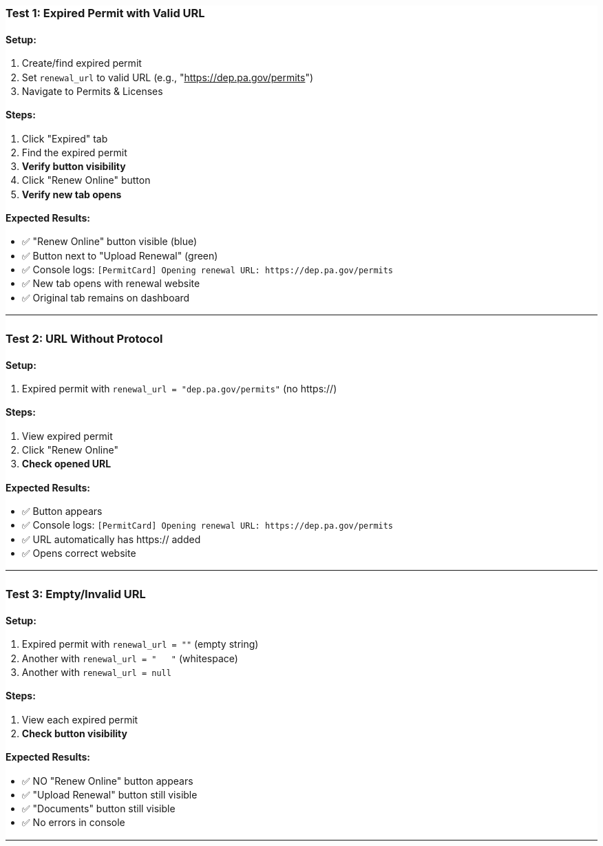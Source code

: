 ### Test 1: Expired Permit with Valid URL

**Setup:**
1. Create/find expired permit
2. Set `renewal_url` to valid URL (e.g., "https://dep.pa.gov/permits")
3. Navigate to Permits & Licenses

**Steps:**
1. Click "Expired" tab
2. Find the expired permit
3. **Verify button visibility**
4. Click "Renew Online" button
5. **Verify new tab opens**

**Expected Results:**
- ✅ "Renew Online" button visible (blue)
- ✅ Button next to "Upload Renewal" (green)
- ✅ Console logs: `[PermitCard] Opening renewal URL: https://dep.pa.gov/permits`
- ✅ New tab opens with renewal website
- ✅ Original tab remains on dashboard

---

### Test 2: URL Without Protocol

**Setup:**
1. Expired permit with `renewal_url = "dep.pa.gov/permits"` (no https://)

**Steps:**
1. View expired permit
2. Click "Renew Online"
3. **Check opened URL**

**Expected Results:**
- ✅ Button appears
- ✅ Console logs: `[PermitCard] Opening renewal URL: https://dep.pa.gov/permits`
- ✅ URL automatically has https:// added
- ✅ Opens correct website

---

### Test 3: Empty/Invalid URL

**Setup:**
1. Expired permit with `renewal_url = ""` (empty string)
2. Another with `renewal_url = "   "` (whitespace)
3. Another with `renewal_url = null`

**Steps:**
1. View each expired permit
2. **Check button visibility**

**Expected Results:**
- ✅ NO "Renew Online" button appears
- ✅ "Upload Renewal" button still visible
- ✅ "Documents" button still visible
- ✅ No errors in console

---
